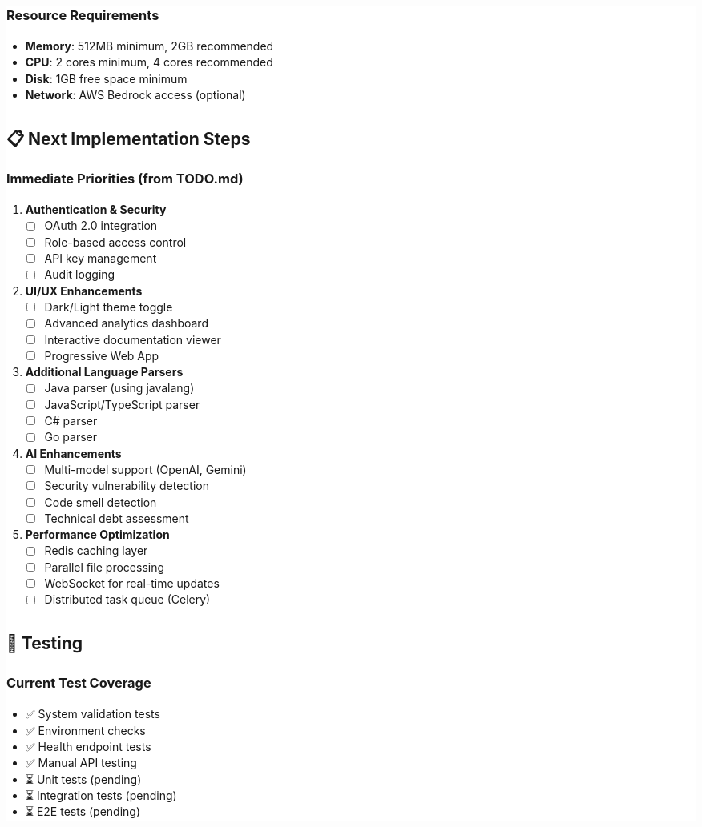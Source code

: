 ### Resource Requirements
- **Memory**: 512MB minimum, 2GB recommended
- **CPU**: 2 cores minimum, 4 cores recommended
- **Disk**: 1GB free space minimum
- **Network**: AWS Bedrock access (optional)

## 📋 Next Implementation Steps

### Immediate Priorities (from TODO.md)

1. **Authentication & Security**
   - [ ] OAuth 2.0 integration
   - [ ] Role-based access control
   - [ ] API key management
   - [ ] Audit logging

2. **UI/UX Enhancements**
   - [ ] Dark/Light theme toggle
   - [ ] Advanced analytics dashboard
   - [ ] Interactive documentation viewer
   - [ ] Progressive Web App

3. **Additional Language Parsers**
   - [ ] Java parser (using javalang)
   - [ ] JavaScript/TypeScript parser
   - [ ] C# parser
   - [ ] Go parser

4. **AI Enhancements**
   - [ ] Multi-model support (OpenAI, Gemini)
   - [ ] Security vulnerability detection
   - [ ] Code smell detection
   - [ ] Technical debt assessment

5. **Performance Optimization**
   - [ ] Redis caching layer
   - [ ] Parallel file processing
   - [ ] WebSocket for real-time updates
   - [ ] Distributed task queue (Celery)

## 🧪 Testing

### Current Test Coverage
- ✅ System validation tests
- ✅ Environment checks
- ✅ Health endpoint tests
- ✅ Manual API testing
- ⏳ Unit tests (pending)
- ⏳ Integration tests (pending)
- ⏳ E2E tests (pending)
